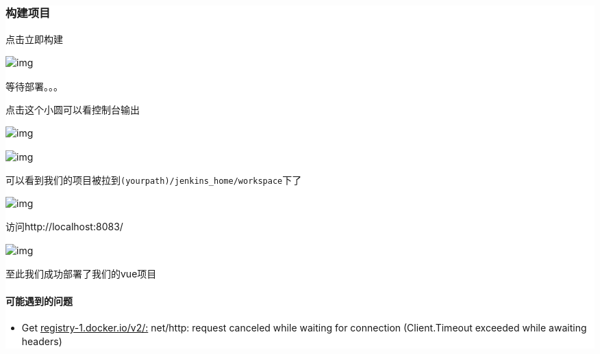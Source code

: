 ### 构建项目

点击立即构建

 ![img](Jenkins+Docker自动化部署vue项目.assets/16e1c64984ee0007) 

等待部署。。。

点击这个小圆可以看控制台输出

![img](Jenkins+Docker自动化部署vue项目.assets/16e1c65a64e6a233)



![img](Jenkins+Docker自动化部署vue项目.assets/16e1c65ea2e79980)

可以看到我们的项目被拉到`(yourpath)/jenkins_home/workspace`下了

![img](Jenkins+Docker自动化部署vue项目.assets/16e1c630b47a8fa2)

访问http://localhost:8083/

![img](Jenkins+Docker自动化部署vue项目.assets/16e1fd9231b9090f)

至此我们成功部署了我们的vue项目

#### 可能遇到的问题

- Get [registry-1.docker.io/v2/:](https://registry-1.docker.io/v2/:) net/http: request canceled while waiting for connection (Client.Timeout exceeded while awaiting headers)

